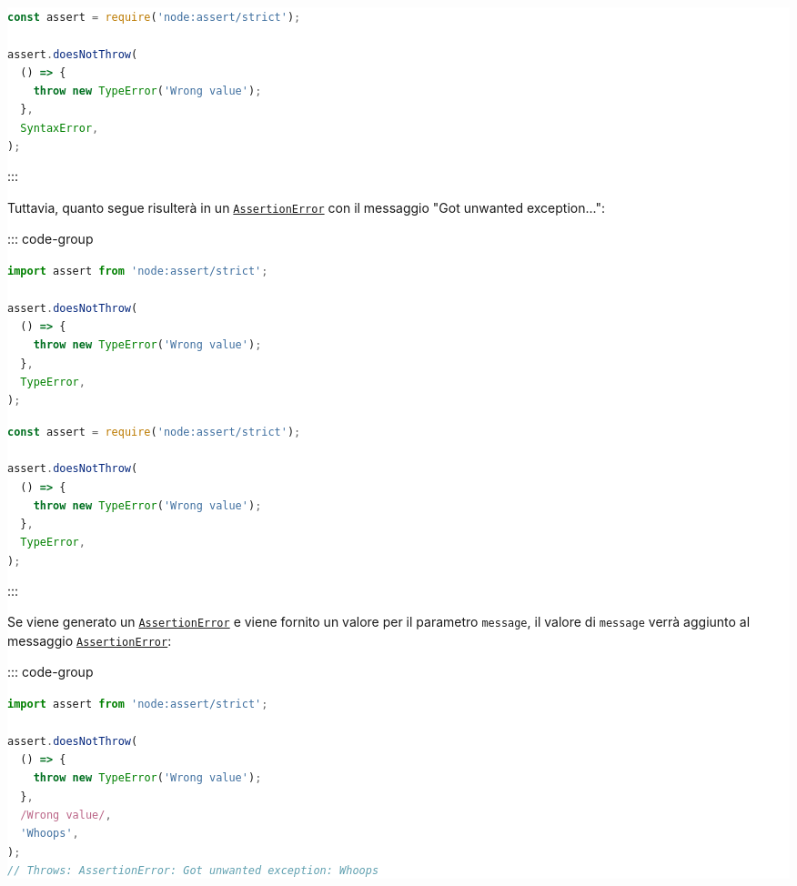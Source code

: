 ```js [CJS]
const assert = require('node:assert/strict');

assert.doesNotThrow(
  () => {
    throw new TypeError('Wrong value');
  },
  SyntaxError,
);
```
:::

Tuttavia, quanto segue risulterà in un [`AssertionError`](/it/nodejs/api/assert#class-assertassertionerror) con il messaggio "Got unwanted exception...":

::: code-group
```js [ESM]
import assert from 'node:assert/strict';

assert.doesNotThrow(
  () => {
    throw new TypeError('Wrong value');
  },
  TypeError,
);
```

```js [CJS]
const assert = require('node:assert/strict');

assert.doesNotThrow(
  () => {
    throw new TypeError('Wrong value');
  },
  TypeError,
);
```
:::

Se viene generato un [`AssertionError`](/it/nodejs/api/assert#class-assertassertionerror) e viene fornito un valore per il parametro `message`, il valore di `message` verrà aggiunto al messaggio [`AssertionError`](/it/nodejs/api/assert#class-assertassertionerror):

::: code-group
```js [ESM]
import assert from 'node:assert/strict';

assert.doesNotThrow(
  () => {
    throw new TypeError('Wrong value');
  },
  /Wrong value/,
  'Whoops',
);
// Throws: AssertionError: Got unwanted exception: Whoops
```
